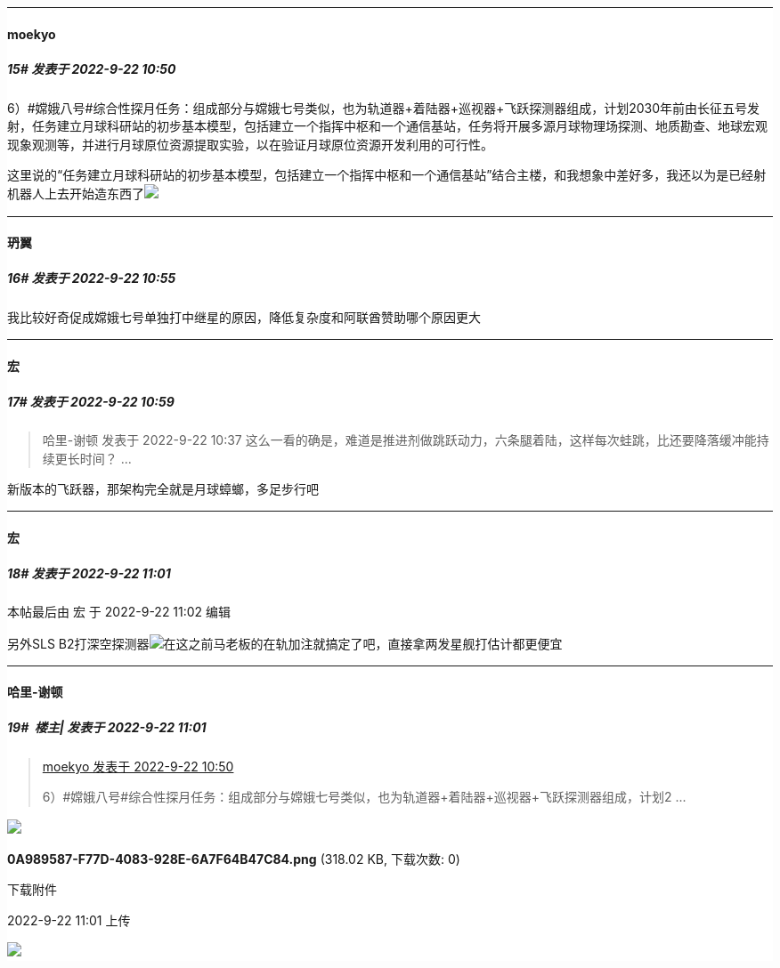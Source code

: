 *****

####  moekyo  
##### 15#       发表于 2022-9-22 10:50

6）#嫦娥八号#综合性探月任务：组成部分与嫦娥七号类似，也为轨道器+着陆器+巡视器+飞跃探测器组成，计划2030年前由长征五号发射，任务建立月球科研站的初步基本模型，包括建立一个指挥中枢和一个通信基站，任务将开展多源月球物理场探测、地质勘查、地球宏观现象观测等，并进行月球原位资源提取实验，以在验证月球原位资源开发利用的可行性。 

这里说的“任务建立月球科研站的初步基本模型，包括建立一个指挥中枢和一个通信基站”结合主楼，和我想象中差好多，我还以为是已经射机器人上去开始造东西了<img src="https://static.saraba1st.com/image/smiley/face2017/068.png" referrerpolicy="no-referrer">

*****

####  玬翼  
##### 16#       发表于 2022-9-22 10:55

我比较好奇促成嫦娥七号单独打中继星的原因，降低复杂度和阿联酋赞助哪个原因更大

*****

####  宏  
##### 17#       发表于 2022-9-22 10:59

<blockquote>哈里-谢顿 发表于 2022-9-22 10:37
这么一看的确是，难道是推进剂做跳跃动力，六条腿着陆，这样每次蛙跳，比还要降落缓冲能持续更长时间？ ...</blockquote>
新版本的飞跃器，那架构完全就是月球蟑螂，多足步行吧

*****

####  宏  
##### 18#       发表于 2022-9-22 11:01

 本帖最后由 宏 于 2022-9-22 11:02 编辑 

另外SLS B2打深空探测器<img src="https://static.saraba1st.com/image/smiley/face2017/067.png" referrerpolicy="no-referrer">在这之前马老板的在轨加注就搞定了吧，直接拿两发星舰打估计都更便宜

*****

####  哈里-谢顿  
##### 19#         楼主| 发表于 2022-9-22 11:01

<blockquote><a href="httphttps://bbs.saraba1st.com/2b/forum.php?mod=redirect&amp;goto=findpost&amp;pid=57592976&amp;ptid=2096020" target="_blank">moekyo 发表于 2022-9-22 10:50</a>

6）#嫦娥八号#综合性探月任务：组成部分与嫦娥七号类似，也为轨道器+着陆器+巡视器+飞跃探测器组成，计划2 ...</blockquote>

<img src="https://img.saraba1st.com/forum/202209/22/110126lzs9tdqqdsjbssjb.png" referrerpolicy="no-referrer">

<strong>0A989587-F77D-4083-928E-6A7F64B47C84.png</strong> (318.02 KB, 下载次数: 0)

下载附件

2022-9-22 11:01 上传

<img src="https://img.saraba1st.com/forum/202209/22/110126z3wyox2az3kaaofa.png" referrerpolicy="no-referrer">
